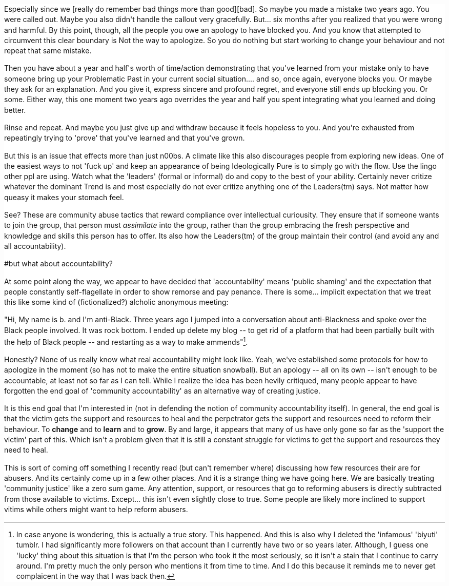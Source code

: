 Especially since we [really do remember bad things more than good][bad]. So maybe you made a mistake two years ago. You were called out. Maybe you also didn't handle the callout very gracefully. But... six months after you realized that you were wrong and harmful. By this point, though, all the people you owe an apology to have blocked you. And you know that attempted to circumvent this clear boundary is Not the way to apologize. So you do nothing but start working to change your behaviour and not repeat that same mistake. 

Then you have about a year and half's worth of time/action demonstrating that you've learned from your mistake only to have someone bring up your Problematic Past in your current social situation.... and so, once again, everyone blocks you. Or maybe they ask for an explanation. And you give it, express sincere and profound regret, and everyone still ends up blocking you. Or some. Either way, this one moment two years ago overrides the year and half you spent integrating what you learned and doing better.

Rinse and repeat. And maybe you just give up and withdraw because it feels hopeless to you. And you're exhausted from repeatingly trying to 'prove' that you've learned and that you've grown.

But this is an issue that effects more than just n00bs. A climate like this also discourages people from exploring new ideas. One of the easiest ways to not 'fuck up' and keep an appearance of being Ideologically Pure is to simply go with the flow. Use the lingo other ppl are using. Watch what the 'leaders' (formal or informal) do and copy to the best of your ability. Certainly never critize whatever the dominant Trend is and most especially do not ever critize anything one of the Leaders(tm) says. Not matter how queasy it makes your stomach feel. 

See? These are community abuse tactics that reward compliance over intellectual curiousity. They ensure that if someone wants to join the group, that person must *assimilate* into the group, rather than the group embracing the fresh perspective and knowledge and skills this person has to offer. Its also how the Leaders(tm) of the group maintain their control (and avoid any and all accountability).

#but what about accountability?

At some point along the way, we appear to have decided that 'accountability' means 'public shaming' and the expectation that people constantly self-flagellate in order to show remorse and pay penance. There is some... implicit expectation that we treat this like some kind of (fictionalized?) alcholic anonymous meeting:

"Hi, My name is b. and I'm anti-Black. Three years ago I jumped into a conversation about anti-Blackness and spoke over the Black people involved. It was rock bottom. I ended up delete my blog -- to get rid of a platform that had been partially built with the help of Black people -- and restarting as a way to make ammends"[^truestory].

Honestly? None of us really know what real accountability might look like. Yeah, we've established some protocols for how to apologize in the moment (so has not to make the entire situation snowball). But an apology -- all on its own -- isn't enough to be accountable, at least not so far as I can tell. While I realize the idea has been hevily critiqued, many people appear to have forgotten the end goal of 'community accountability' as an alternative way of creating justice.

It is this end goal that I'm interested in (not in defending the notion of community accountability itself). In general, the end goal is that the victim gets the support and resources to heal and the perpetrator gets the support and resources need to reform their behaviour. To **change** and to **learn** and to **grow**. By and large, it appears that many of us have only gone so far as the 'support the victim' part of this. Which isn't a problem given that it is still a constant struggle for victims to get the support and resources they need to heal.

This is sort of coming off something I recently read (but can't remember where) discussing how few resources their are for abusers. And its certainly come up in a few other places. And it is a strange thing we have going here. We are basically treating 'community justice' like a zero sum game. Any attention, support, or resources that go to reforming abusers is directly subtracted from those available to victims. Except... this isn't even slightly close to true. Some people are likely more inclined to support vitims while others might want to help reform abusers.


[^truestory]: In case anyone is wondering, this is actually a true story. This happened. And this is also why I deleted the 'infamous' 'biyuti' tumblr. I had significantly more followers on that account than I currently have two or so years later. Although, I guess one 'lucky' thing about this situation is that I'm the person who took it the most seriously, so it isn't a stain that I continue to carry around. I'm pretty much the only person who mentions it from time to time. And I do this because it reminds me to never get complaicent in the way that I was back then. 
[^slurs]: I'm purposefully using slurs as my example. Because while some slurs are fairly well-known and recognized, not all are. The best example of a slur that doesn't appear to be one? 'Queer'. People absolutely do use slurs out of ignorance. 
[rtfm]: http://syx.pw/1OAoQw3
[bad]: http://syx.pw/21mFKec
[intent]: http://syx.pw/1P9hqEI